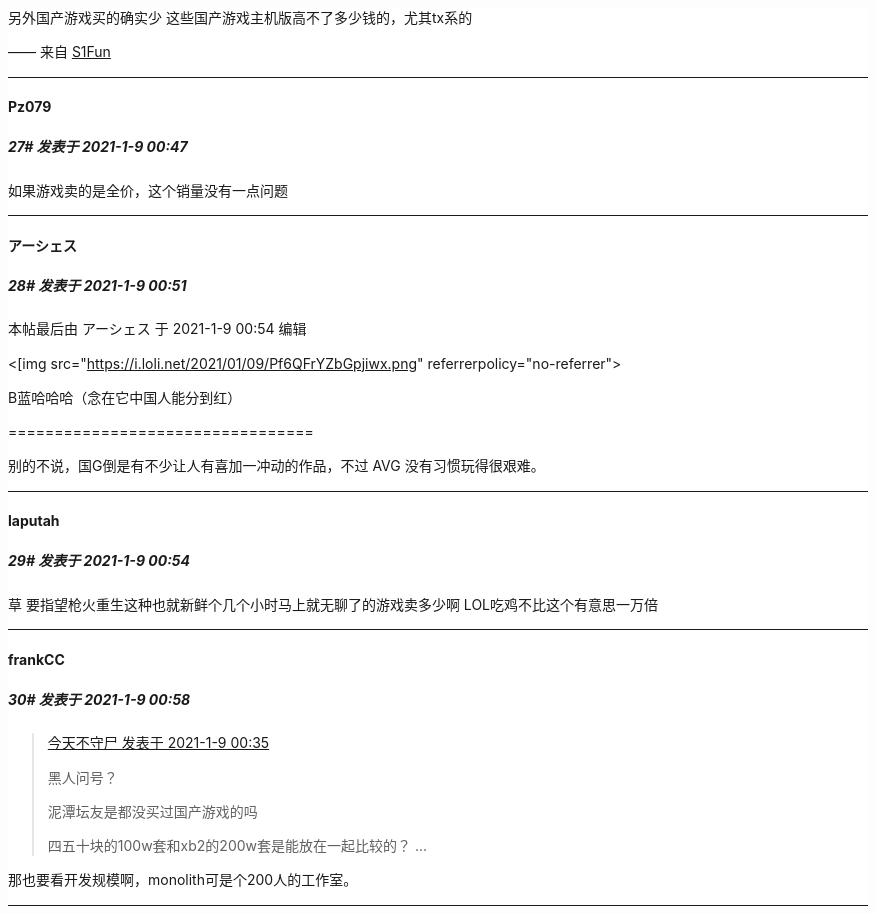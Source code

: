 另外国产游戏买的确实少</blockquote>
这些国产游戏主机版高不了多少钱的，尤其tx系的

—— 来自 [S1Fun](https://s1fun.koalcat.com)


-----

####  Pz079  
##### 27#       发表于 2021-1-9 00:47


如果游戏卖的是全价，这个销量没有一点问题


-----

####  アーシェス  
##### 28#       发表于 2021-1-9 00:51


 本帖最后由 アーシェス 于 2021-1-9 00:54 编辑 

<[img src="https://i.loli.net/2021/01/09/Pf6QFrYZbGpjiwx.png" referrerpolicy="no-referrer">


B蓝哈哈哈（念在它中国人能分到红）

=================================


别的不说，国G倒是有不少让人有喜加一冲动的作品，不过 AVG 没有习惯玩得很艰难。


-----

####  laputah  
##### 29#       发表于 2021-1-9 00:54


草 要指望枪火重生这种也就新鲜个几个小时马上就无聊了的游戏卖多少啊 LOL吃鸡不比这个有意思一万倍 


-----

####  frankCC  
##### 30#       发表于 2021-1-9 00:58


<blockquote><a href="httphttps://bbs.saraba1st.com/2b/forum.php?mod=redirect&amp;goto=findpost&amp;pid=49980687&amp;ptid=1981928" target="_blank">今天不守尸 发表于 2021-1-9 00:35</a>

黑人问号？

泥潭坛友是都没买过国产游戏的吗

四五十块的100w套和xb2的200w套是能放在一起比较的？ ...</blockquote>
那也要看开发规模啊，monolith可是个200人的工作室。


-----
